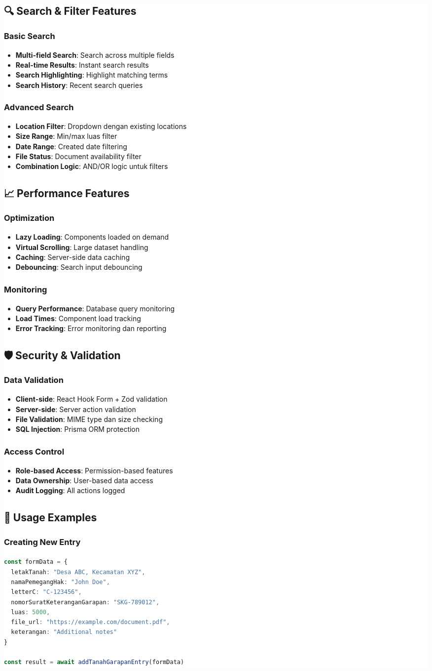 ## 🔍 Search & Filter Features

### Basic Search
- **Multi-field Search**: Search across multiple fields
- **Real-time Results**: Instant search results
- **Search Highlighting**: Highlight matching terms
- **Search History**: Recent search queries

### Advanced Search
- **Location Filter**: Dropdown dengan existing locations
- **Size Range**: Min/max luas filter
- **Date Range**: Created date filtering
- **File Status**: Document availability filter
- **Combination Logic**: AND/OR logic untuk filters

## 📈 Performance Features

### Optimization
- **Lazy Loading**: Components loaded on demand
- **Virtual Scrolling**: Large dataset handling
- **Caching**: Server-side data caching
- **Debouncing**: Search input debouncing

### Monitoring
- **Query Performance**: Database query monitoring
- **Load Times**: Component load tracking
- **Error Tracking**: Error monitoring dan reporting

## 🛡️ Security & Validation

### Data Validation
- **Client-side**: React Hook Form + Zod validation
- **Server-side**: Server action validation
- **File Validation**: MIME type dan size checking
- **SQL Injection**: Prisma ORM protection

### Access Control
- **Role-based Access**: Permission-based features
- **Data Ownership**: User-based data access
- **Audit Logging**: All actions logged

## 🚀 Usage Examples

### Creating New Entry
```typescript
const formData = {
  letakTanah: "Desa ABC, Kecamatan XYZ",
  namaPemegangHak: "John Doe",
  letterC: "C-123456",
  nomorSuratKeteranganGarapan: "SKG-789012",
  luas: 5000,
  file_url: "https://example.com/document.pdf",
  keterangan: "Additional notes"
}

const result = await addTanahGarapanEntry(formData)
```
